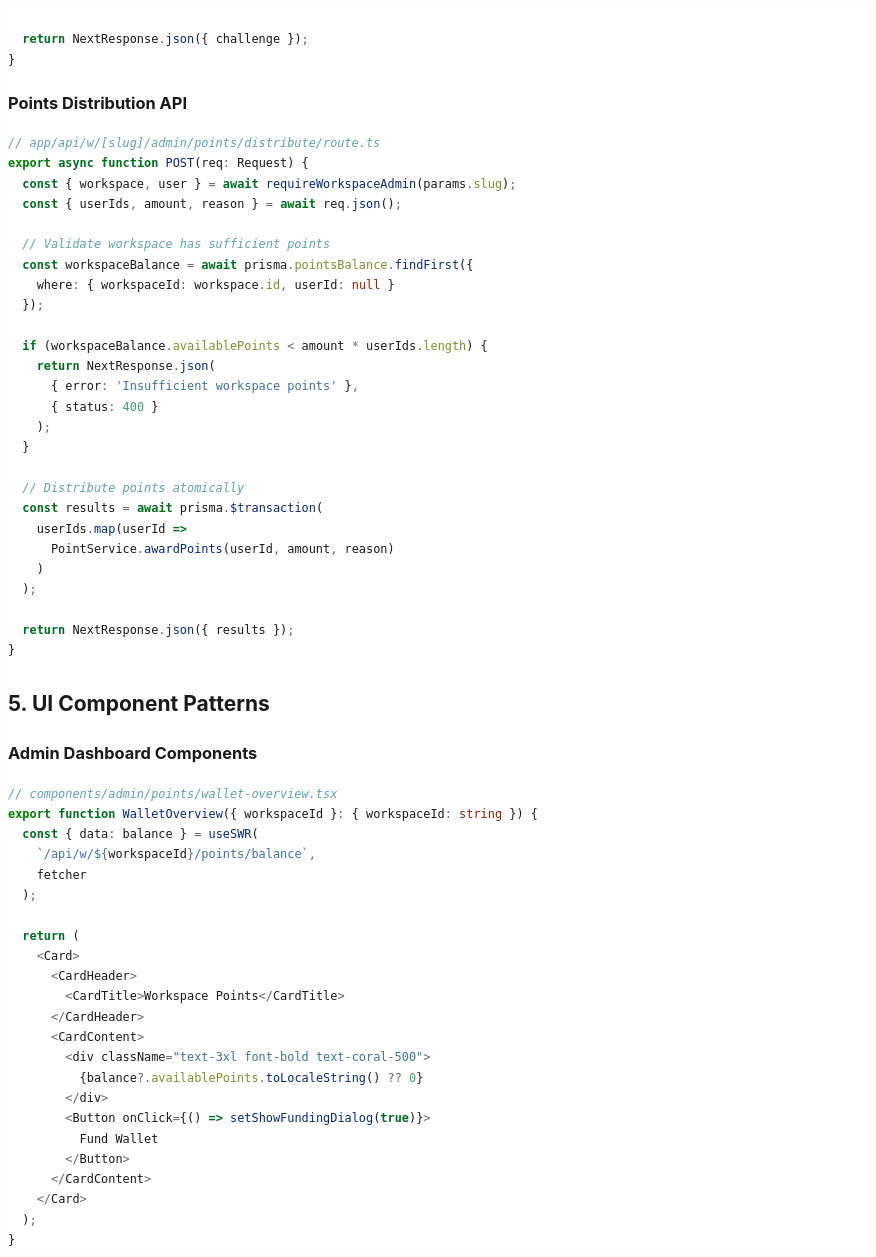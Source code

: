 ```typescript

  return NextResponse.json({ challenge });
}
```

### Points Distribution API
```typescript
// app/api/w/[slug]/admin/points/distribute/route.ts
export async function POST(req: Request) {
  const { workspace, user } = await requireWorkspaceAdmin(params.slug);
  const { userIds, amount, reason } = await req.json();

  // Validate workspace has sufficient points
  const workspaceBalance = await prisma.pointsBalance.findFirst({
    where: { workspaceId: workspace.id, userId: null }
  });

  if (workspaceBalance.availablePoints < amount * userIds.length) {
    return NextResponse.json(
      { error: 'Insufficient workspace points' },
      { status: 400 }
    );
  }

  // Distribute points atomically
  const results = await prisma.$transaction(
    userIds.map(userId =>
      PointService.awardPoints(userId, amount, reason)
    )
  );

  return NextResponse.json({ results });
}
```

## 5. UI Component Patterns

### Admin Dashboard Components
```typescript
// components/admin/points/wallet-overview.tsx
export function WalletOverview({ workspaceId }: { workspaceId: string }) {
  const { data: balance } = useSWR(
    `/api/w/${workspaceId}/points/balance`,
    fetcher
  );

  return (
    <Card>
      <CardHeader>
        <CardTitle>Workspace Points</CardTitle>
      </CardHeader>
      <CardContent>
        <div className="text-3xl font-bold text-coral-500">
          {balance?.availablePoints.toLocaleString() ?? 0}
        </div>
        <Button onClick={() => setShowFundingDialog(true)}>
          Fund Wallet
        </Button>
      </CardContent>
    </Card>
  );
}
```